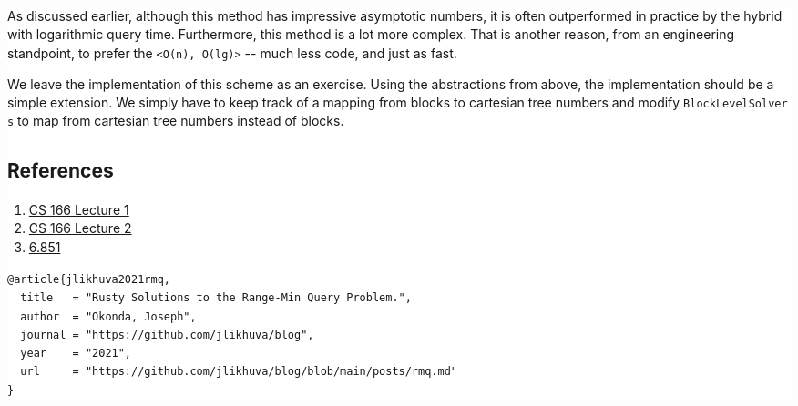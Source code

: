As discussed earlier, although this method has impressive  asymptotic numbers, it is often outperformed in practice by the hybrid with logarithmic query time. Furthermore, this method is a lot more complex. That is another reason, from an engineering standpoint, to prefer the `<O(n), O(lg)>` -- much less code, and just as fast.

We leave the implementation of this scheme as an exercise. Using the abstractions from above, the implementation should be a simple extension. We simply have to keep track of a mapping from blocks to cartesian tree numbers and modify `BlockLevelSolvers` to map from cartesian tree numbers instead of blocks.

## References

1. [CS 166 Lecture 1](http://web.stanford.edu/class/archive/cs/cs166/cs166.1196/lectures/00/Small00.pdf)
2. [CS 166 Lecture 2](http://web.stanford.edu/class/archive/cs/cs166/cs166.1196/lectures/01/Small01.pdf)
3. [6.851](http://courses.csail.mit.edu/6.851/fall17/lectures/L15.pdf)

```latex
@article{jlikhuva2021rmq,
  title   = "Rusty Solutions to the Range-Min Query Problem.",
  author  = "Okonda, Joseph",
  journal = "https://github.com/jlikhuva/blog",
  year    = "2021",
  url     = "https://github.com/jlikhuva/blog/blob/main/posts/rmq.md"
}
```
